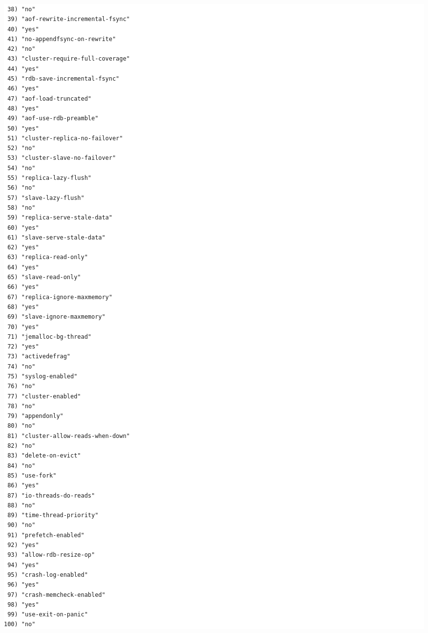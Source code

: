 ```
 38) "no"
 39) "aof-rewrite-incremental-fsync"
 40) "yes"
 41) "no-appendfsync-on-rewrite"
 42) "no"
 43) "cluster-require-full-coverage"
 44) "yes"
 45) "rdb-save-incremental-fsync"
 46) "yes"
 47) "aof-load-truncated"
 48) "yes"
 49) "aof-use-rdb-preamble"
 50) "yes"
 51) "cluster-replica-no-failover"
 52) "no"
 53) "cluster-slave-no-failover"
 54) "no"
 55) "replica-lazy-flush"
 56) "no"
 57) "slave-lazy-flush"
 58) "no"
 59) "replica-serve-stale-data"
 60) "yes"
 61) "slave-serve-stale-data"
 62) "yes"
 63) "replica-read-only"
 64) "yes"
 65) "slave-read-only"
 66) "yes"
 67) "replica-ignore-maxmemory"
 68) "yes"
 69) "slave-ignore-maxmemory"
 70) "yes"
 71) "jemalloc-bg-thread"
 72) "yes"
 73) "activedefrag"
 74) "no"
 75) "syslog-enabled"
 76) "no"
 77) "cluster-enabled"
 78) "no"
 79) "appendonly"
 80) "no"
 81) "cluster-allow-reads-when-down"
 82) "no"
 83) "delete-on-evict"
 84) "no"
 85) "use-fork"
 86) "yes"
 87) "io-threads-do-reads"
 88) "no"
 89) "time-thread-priority"
 90) "no"
 91) "prefetch-enabled"
 92) "yes"
 93) "allow-rdb-resize-op"
 94) "yes"
 95) "crash-log-enabled"
 96) "yes"
 97) "crash-memcheck-enabled"
 98) "yes"
 99) "use-exit-on-panic"
100) "no"
```